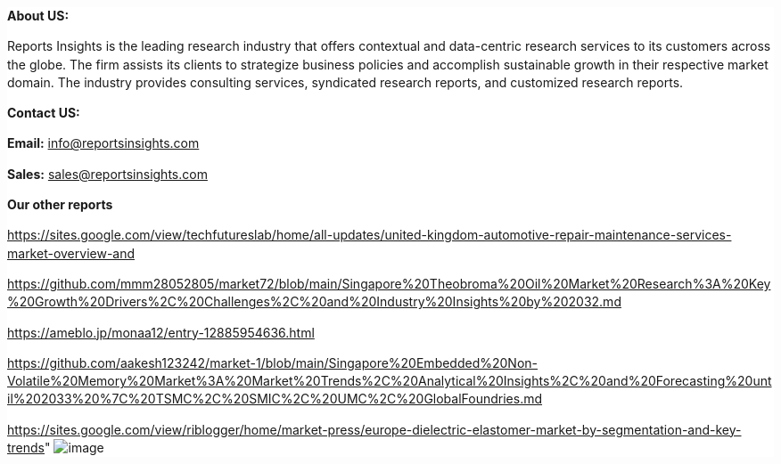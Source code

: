 <strong><strong>About US</strong>:</strong>

Reports Insights is the leading research industry that offers contextual and data-centric research services to its customers across the globe. The firm assists its clients to strategize business policies and accomplish sustainable growth in their respective market domain. The industry provides consulting services, syndicated research reports, and customized research reports.

<strong>Contact US:</strong>

<p class=""""><b>Email:</b> <a href=mailto:info@reportsinsights.com>info@reportsinsights.com</a></p>
<p class=""""><b>Sales:</b> <a href=mailto:sales@reportsinsights.com>sales@reportsinsights.com</a></p>

<strong>Our other reports</strong>

<a href=https://sites.google.com/view/techfutureslab/home/all-updates/united-kingdom-automotive-repair-maintenance-services-market-overview-and>https://sites.google.com/view/techfutureslab/home/all-updates/united-kingdom-automotive-repair-maintenance-services-market-overview-and</a>

<a href=https://github.com/mmm28052805/market72/blob/main/Singapore%20Theobroma%20Oil%20Market%20Research%3A%20Key%20Growth%20Drivers%2C%20Challenges%2C%20and%20Industry%20Insights%20by%202032.md>https://github.com/mmm28052805/market72/blob/main/Singapore%20Theobroma%20Oil%20Market%20Research%3A%20Key%20Growth%20Drivers%2C%20Challenges%2C%20and%20Industry%20Insights%20by%202032.md</a>

<a href=https://ameblo.jp/monaa12/entry-12885954636.html>https://ameblo.jp/monaa12/entry-12885954636.html</a>

<a href=https://github.com/aakesh123242/market-1/blob/main/Singapore%20Embedded%20Non-Volatile%20Memory%20Market%3A%20Market%20Trends%2C%20Analytical%20Insights%2C%20and%20Forecasting%20until%202033%20%7C%20TSMC%2C%20SMIC%2C%20UMC%2C%20GlobalFoundries.md>https://github.com/aakesh123242/market-1/blob/main/Singapore%20Embedded%20Non-Volatile%20Memory%20Market%3A%20Market%20Trends%2C%20Analytical%20Insights%2C%20and%20Forecasting%20until%202033%20%7C%20TSMC%2C%20SMIC%2C%20UMC%2C%20GlobalFoundries.md</a>

<a href=https://sites.google.com/view/riblogger/home/market-press/europe-dielectric-elastomer-market-by-segmentation-and-key-trends>https://sites.google.com/view/riblogger/home/market-press/europe-dielectric-elastomer-market-by-segmentation-and-key-trends</a>"
![image](https://github.com/user-attachments/assets/0be64010-622e-47d8-bbec-5acf9e4cce88)
